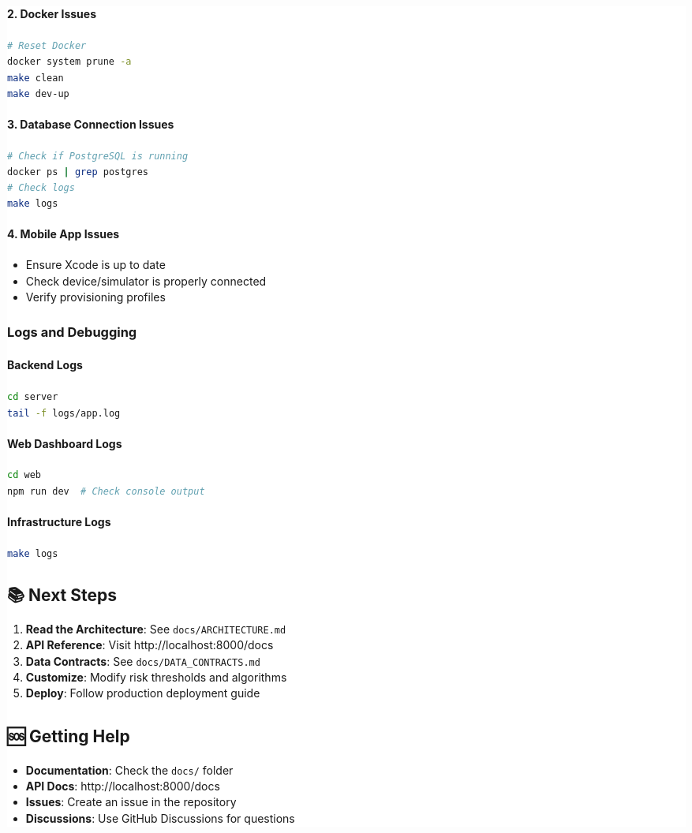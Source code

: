 #### 2. Docker Issues
```bash
# Reset Docker
docker system prune -a
make clean
make dev-up
```

#### 3. Database Connection Issues
```bash
# Check if PostgreSQL is running
docker ps | grep postgres
# Check logs
make logs
```

#### 4. Mobile App Issues
- Ensure Xcode is up to date
- Check device/simulator is properly connected
- Verify provisioning profiles

### Logs and Debugging

#### Backend Logs
```bash
cd server
tail -f logs/app.log
```

#### Web Dashboard Logs
```bash
cd web
npm run dev  # Check console output
```

#### Infrastructure Logs
```bash
make logs
```

## 📚 Next Steps

1. **Read the Architecture**: See `docs/ARCHITECTURE.md`
2. **API Reference**: Visit http://localhost:8000/docs
3. **Data Contracts**: See `docs/DATA_CONTRACTS.md`
4. **Customize**: Modify risk thresholds and algorithms
5. **Deploy**: Follow production deployment guide

## 🆘 Getting Help

- **Documentation**: Check the `docs/` folder
- **API Docs**: http://localhost:8000/docs
- **Issues**: Create an issue in the repository
- **Discussions**: Use GitHub Discussions for questions
